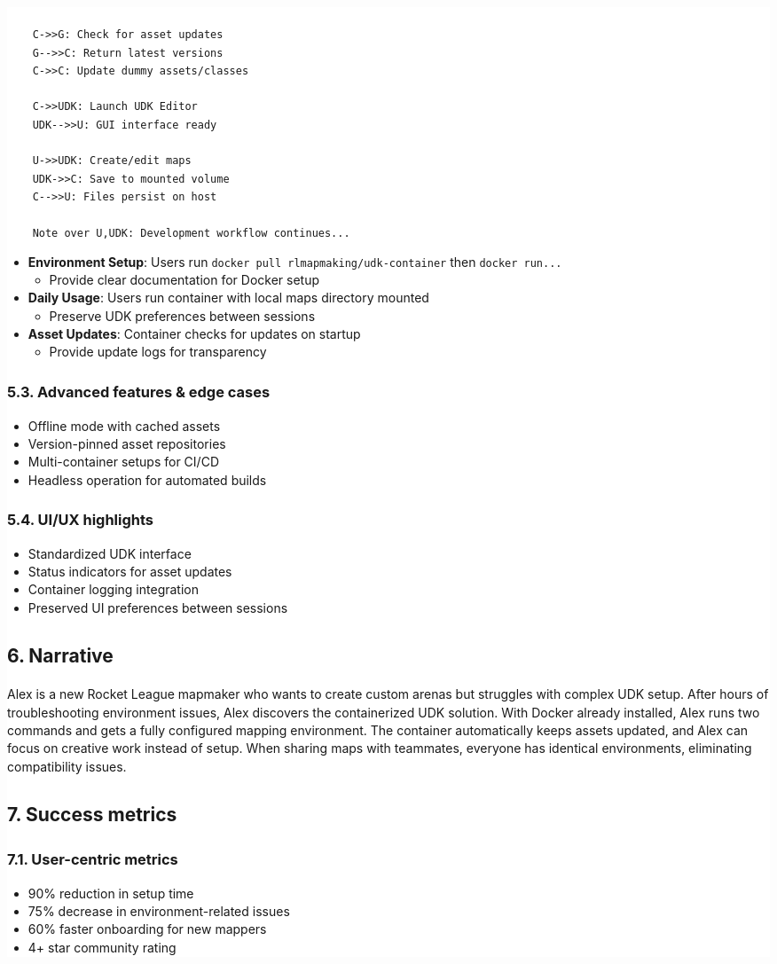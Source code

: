 ```mermaid
    
    C->>G: Check for asset updates
    G-->>C: Return latest versions
    C->>C: Update dummy assets/classes
    
    C->>UDK: Launch UDK Editor
    UDK-->>U: GUI interface ready
    
    U->>UDK: Create/edit maps
    UDK->>C: Save to mounted volume
    C-->>U: Files persist on host
    
    Note over U,UDK: Development workflow continues...
```

- **Environment Setup**: Users run `docker pull rlmapmaking/udk-container` then `docker run...`
  - Provide clear documentation for Docker setup
- **Daily Usage**: Users run container with local maps directory mounted
  - Preserve UDK preferences between sessions
- **Asset Updates**: Container checks for updates on startup
  - Provide update logs for transparency

### 5.3. Advanced features & edge cases
- Offline mode with cached assets
- Version-pinned asset repositories
- Multi-container setups for CI/CD
- Headless operation for automated builds

### 5.4. UI/UX highlights
- Standardized UDK interface
- Status indicators for asset updates
- Container logging integration
- Preserved UI preferences between sessions

## 6. Narrative
Alex is a new Rocket League mapmaker who wants to create custom arenas but struggles with complex UDK setup. After hours of troubleshooting environment issues, Alex discovers the containerized UDK solution. With Docker already installed, Alex runs two commands and gets a fully configured mapping environment. The container automatically keeps assets updated, and Alex can focus on creative work instead of setup. When sharing maps with teammates, everyone has identical environments, eliminating compatibility issues.

## 7. Success metrics
### 7.1. User-centric metrics
- 90% reduction in setup time
- 75% decrease in environment-related issues
- 60% faster onboarding for new mappers
- 4+ star community rating
